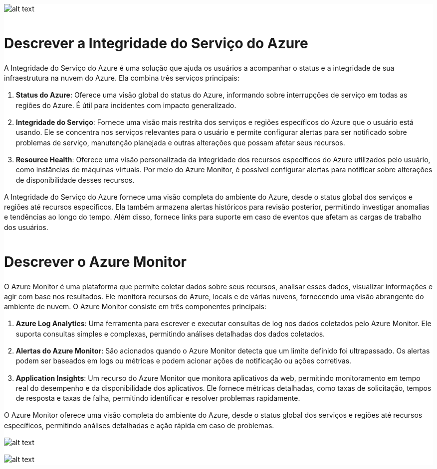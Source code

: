 ![alt text](image-19.png)

# Descrever a Integridade do Serviço do Azure

A Integridade do Serviço do Azure é uma solução que ajuda os usuários a acompanhar o status e a integridade de sua infraestrutura na nuvem do Azure. Ela combina três serviços principais:

1. **Status do Azure**: Oferece uma visão global do status do Azure, informando sobre interrupções de serviço em todas as regiões do Azure. É útil para incidentes com impacto generalizado.

2. **Integridade do Serviço**: Fornece uma visão mais restrita dos serviços e regiões específicos do Azure que o usuário está usando. Ele se concentra nos serviços relevantes para o usuário e permite configurar alertas para ser notificado sobre problemas de serviço, manutenção planejada e outras alterações que possam afetar seus recursos.

3. **Resource Health**: Oferece uma visão personalizada da integridade dos recursos específicos do Azure utilizados pelo usuário, como instâncias de máquinas virtuais. Por meio do Azure Monitor, é possível configurar alertas para notificar sobre alterações de disponibilidade desses recursos.

A Integridade do Serviço do Azure fornece uma visão completa do ambiente do Azure, desde o status global dos serviços e regiões até recursos específicos. Ela também armazena alertas históricos para revisão posterior, permitindo investigar anomalias e tendências ao longo do tempo. Além disso, fornece links para suporte em caso de eventos que afetam as cargas de trabalho dos usuários.

# Descrever o Azure Monitor

O Azure Monitor é uma plataforma que permite coletar dados sobre seus recursos, analisar esses dados, visualizar informações e agir com base nos resultados. Ele monitora recursos do Azure, locais e de várias nuvens, fornecendo uma visão abrangente do ambiente de nuvem. O Azure Monitor consiste em três componentes principais:

1. **Azure Log Analytics**: Uma ferramenta para escrever e executar consultas de log nos dados coletados pelo Azure Monitor. Ele suporta consultas simples e complexas, permitindo análises detalhadas dos dados coletados.

2. **Alertas do Azure Monitor**: São acionados quando o Azure Monitor detecta que um limite definido foi ultrapassado. Os alertas podem ser baseados em logs ou métricas e podem acionar ações de notificação ou ações corretivas.

3. **Application Insights**: Um recurso do Azure Monitor que monitora aplicativos da web, permitindo monitoramento em tempo real do desempenho e da disponibilidade dos aplicativos. Ele fornece métricas detalhadas, como taxas de solicitação, tempos de resposta e taxas de falha, permitindo identificar e resolver problemas rapidamente.

O Azure Monitor oferece uma visão completa do ambiente do Azure, desde o status global dos serviços e regiões até recursos específicos, permitindo análises detalhadas e ação rápida em caso de problemas.

![alt text](image-20.png)

![alt text](image-21.png)